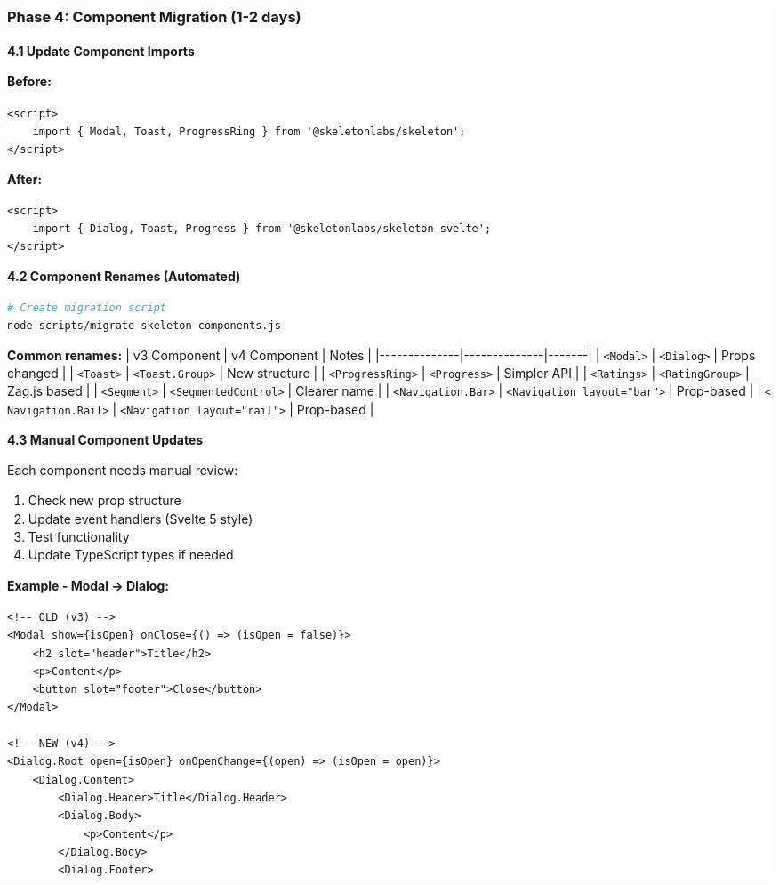 ### Phase 4: Component Migration (1-2 days)

**4.1 Update Component Imports**

**Before:**

```svelte
<script>
	import { Modal, Toast, ProgressRing } from '@skeletonlabs/skeleton';
</script>
```

**After:**

```svelte
<script>
	import { Dialog, Toast, Progress } from '@skeletonlabs/skeleton-svelte';
</script>
```

**4.2 Component Renames (Automated)**

```bash
# Create migration script
node scripts/migrate-skeleton-components.js
```

**Common renames:**
| v3 Component | v4 Component | Notes |
|--------------|--------------|-------|
| `<Modal>` | `<Dialog>` | Props changed |
| `<Toast>` | `<Toast.Group>` | New structure |
| `<ProgressRing>` | `<Progress>` | Simpler API |
| `<Ratings>` | `<RatingGroup>` | Zag.js based |
| `<Segment>` | `<SegmentedControl>` | Clearer name |
| `<Navigation.Bar>` | `<Navigation layout="bar">` | Prop-based |
| `<Navigation.Rail>` | `<Navigation layout="rail">` | Prop-based |

**4.3 Manual Component Updates**

Each component needs manual review:

1. Check new prop structure
2. Update event handlers (Svelte 5 style)
3. Test functionality
4. Update TypeScript types if needed

**Example - Modal → Dialog:**

```svelte
<!-- OLD (v3) -->
<Modal show={isOpen} onClose={() => (isOpen = false)}>
	<h2 slot="header">Title</h2>
	<p>Content</p>
	<button slot="footer">Close</button>
</Modal>

<!-- NEW (v4) -->
<Dialog.Root open={isOpen} onOpenChange={(open) => (isOpen = open)}>
	<Dialog.Content>
		<Dialog.Header>Title</Dialog.Header>
		<Dialog.Body>
			<p>Content</p>
		</Dialog.Body>
		<Dialog.Footer>
```